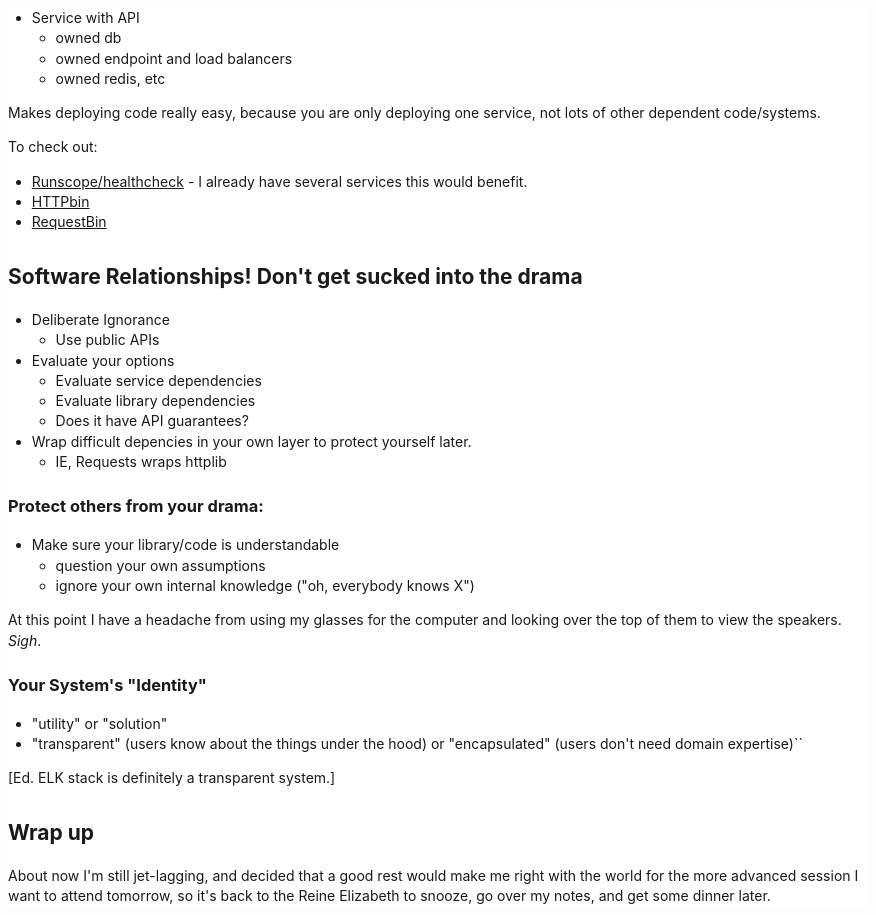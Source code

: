 - Service with API
    - owned db
    - owned endpoint and load balancers
    - owned redis, etc

Makes deploying code really easy, because you are only deploying one service, not lots of other dependent code/systems.

To check out: 

- [Runscope/healthcheck](https://github.com/Runscope/healthcheck) - I already have several services this would benefit.
- [HTTPbin](http://httpbin.org/)
- [RequestBin](https://github.com/Runscope/requestbin)

## Software Relationships! Don't get sucked into the drama

* Deliberate Ignorance
    - Use public APIs
* Evaluate your options
    - Evaluate service dependencies
    - Evaluate library dependencies
    - Does it have API guarantees?
* Wrap difficult depencies in your own layer to protect yourself later.
    - IE, Requests wraps httplib

### Protect others from your drama:

- Make sure your library/code is understandable
    - question your own assumptions
    - ignore your own internal knowledge ("oh, everybody knows X")

At this point I have a headache from using my glasses for the computer and looking over the top of them to view the speakers. *Sigh*.

### Your System's "Identity"

- "utility" or "solution"
- "transparent" (users know about the things under the hood) or "encapsulated" (users don't need domain expertise)``

[Ed. ELK stack is definitely a transparent system.]

## Wrap up

About now I'm still jet-lagging, and decided that a good rest would make me right with the world for the more advanced session I want to attend tomorrow, so it's back to the Reine Elizabeth to snooze, go over my notes, and get some dinner later.